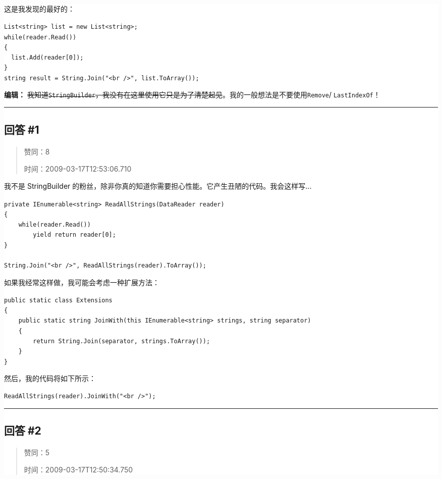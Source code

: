 这是我发现的最好的：

```
List<string> list = new List<string>;
while(reader.Read())
{
  list.Add(reader[0]);
}
string result = String.Join("<br />", list.ToArray()); 
```

**编辑：** ~~我知道`StringBuilder`，我没有在这里使用它只是为了清楚起见~~。我的一般想法是不要使用`Remove`/ `LastIndexOf`！

* * *

## 回答 #1

> 赞同：8
> 
> 时间：2009-03-17T12:53:06.710

我不是 StringBuilder 的粉丝，除非你真的知道你需要担心性能。它产生丑陋的代码。我会这样写...

```
private IEnumerable<string> ReadAllStrings(DataReader reader)
{
    while(reader.Read())
        yield return reader[0];
}

String.Join("<br />", ReadAllStrings(reader).ToArray()); 
```

如果我经常这样做，我可能会考虑一种扩展方法：

```
public static class Extensions
{
    public static string JoinWith(this IEnumerable<string> strings, string separator)
    {
        return String.Join(separator, strings.ToArray());
    }
} 
```

然后，我的代码将如下所示：

```
ReadAllStrings(reader).JoinWith("<br />"); 
```

* * *

## 回答 #2

> 赞同：5
> 
> 时间：2009-03-17T12:50:34.750
